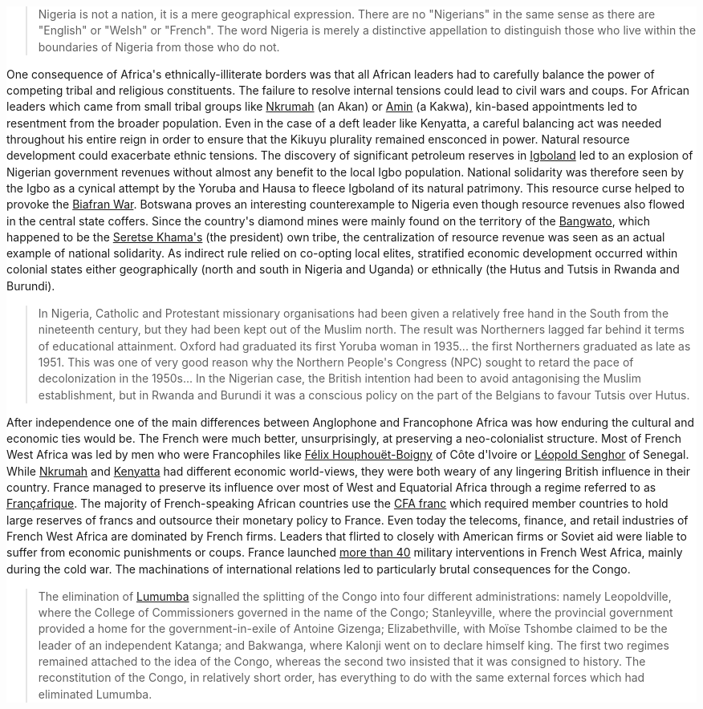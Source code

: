 > Nigeria is not a nation, it is a mere geographical expression. There are no "Nigerians" in the same sense as there are "English" or "Welsh" or "French". The word Nigeria is merely a distinctive appellation to distinguish those who live within the boundaries of Nigeria from those who do not.

One consequence of Africa's ethnically-illiterate borders was that all African leaders had to carefully balance the power of competing tribal and religious constituents. The failure to resolve internal tensions could lead to civil wars and coups. For African leaders which came from small tribal groups like [Nkrumah](https://en.wikipedia.org/wiki/Kwame_Nkrumah) (an Akan) or [Amin](https://en.wikipedia.org/wiki/Idi_Amin) (a Kakwa), kin-based appointments led to resentment from the broader population. Even in the case of a deft leader like Kenyatta, a careful balancing act was needed throughout his entire reign in order to ensure that the Kikuyu plurality remained ensconced in power. Natural resource development could exacerbate ethnic tensions. The discovery of significant petroleum reserves in [Igboland](https://en.wikipedia.org/wiki/Igboland) led to an explosion of Nigerian government revenues without almost any benefit to the local Igbo population. National solidarity was therefore seen by the Igbo as a cynical attempt by the Yoruba and Hausa to fleece Igboland of its natural patrimony. This resource curse helped to provoke the [Biafran War](https://en.wikipedia.org/wiki/Nigerian_Civil_War). Botswana proves an interesting counterexample to Nigeria even though resource revenues also flowed in the central state coffers. Since the country's diamond mines were mainly found on the territory of the [Bangwato](https://economics.mit.edu/files/284), which happened to be the [Seretse Khama's](https://en.wikipedia.org/wiki/Seretse_Khama) (the president) own tribe, the centralization of resource revenue was seen as an actual example of national solidarity. As indirect rule relied on co-opting local elites, stratified economic development occurred within colonial states either geographically (north and south in Nigeria and Uganda) or ethnically (the Hutus and Tutsis in Rwanda and Burundi).  

> In Nigeria, Catholic and Protestant missionary organisations had been given a relatively free hand in the South from the nineteenth century, but they had been kept out of the Muslim north. The result was Northerners lagged far behind it terms of educational attainment. Oxford had graduated its first Yoruba woman in 1935... the first Northerners graduated as late as 1951. This was one of very good reason why the Northern People's Congress (NPC) sought to retard the pace of decolonization in the 1950s... In the Nigerian case, the British intention had been to avoid antagonising the Muslim establishment, but in Rwanda and Burundi it was a conscious policy on the part of the Belgians to favour Tutsis over Hutus. 

After independence one of the main differences between Anglophone and Francophone Africa was how enduring the cultural and economic ties would be. The French were much better, unsurprisingly, at preserving a neo-colonialist structure. Most of French West Africa was led by men who were Francophiles like [Félix Houphouët-Boigny](https://en.wikipedia.org/wiki/F%C3%A9lix_Houphou%C3%ABt-Boigny) of Côte d'Ivoire or [Léopold Senghor](https://en.wikipedia.org/wiki/L%C3%A9opold_S%C3%A9dar_Senghor) of Senegal. While [Nkrumah](https://en.wikipedia.org/wiki/Kwame_Nkrumah) and [Kenyatta](https://en.wikipedia.org/wiki/Jomo_Kenyatta) had different economic world-views, they were both weary of any lingering British influence in their country. France managed to preserve its influence over most of West and Equatorial Africa through a regime referred to as [Françafrique](https://en.wikipedia.org/wiki/Fran%C3%A7afrique). The majority of French-speaking African countries use the [CFA franc](https://en.wikipedia.org/wiki/CFA_franc) which required member countries to hold large reserves of francs and outsource their monetary policy to France. Even today the telecoms, finance, and retail industries of French West Africa are dominated by French firms. Leaders that flirted to closely with American firms or Soviet aid were liable to suffer from economic punishments or coups. France launched [more than 40](http://news.bbc.co.uk/2/hi/africa/8639874.stm) military interventions in French West Africa, mainly during the cold war. The machinations of international relations led to particularly brutal consequences for the Congo. 

> The elimination of [Lumumba](https://en.wikipedia.org/wiki/Patrice_Lumumba) signalled the splitting of the Congo into four different administrations: namely Leopoldville, where the College of Commissioners governed in the name of the Congo; Stanleyville, where the provincial government provided a home for the government-in-exile of Antoine Gizenga; Elizabethville, with Moïse Tshombe claimed to be the leader of an independent Katanga; and Bakwanga, where Kalonji went on to declare himself king. The first two regimes remained attached to the idea of the Congo, whereas the second two insisted that it was consigned to history. The reconstitution of the Congo, in relatively short order, has everything to do with the same external forces which had eliminated Lumumba. 
